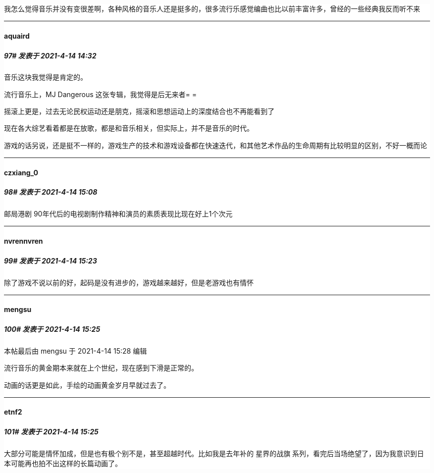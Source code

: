 
我怎么觉得音乐并没有变很差啊，各种风格的音乐人还是挺多的，很多流行乐感觉编曲也比以前丰富许多，曾经的一些经典我反而听不来


-----

####  aquaird  
##### 97#       发表于 2021-4-14 14:32


音乐这块我觉得是肯定的。

流行音乐上，MJ Dangerous 这张专辑，我觉得是后无来者= =

摇滚上更是，过去无论民权运动还是朋克，摇滚和思想运动上的深度结合也不再能看到了

现在各大综艺看着都是在放歌，都是和音乐相关，但实际上，并不是音乐的时代。


游戏的话另说，还是挺不一样的，游戏生产的技术和游戏设备都在快速迭代，和其他艺术作品的生命周期有比较明显的区别，不好一概而论


-----

####  czxiang_0  
##### 98#       发表于 2021-4-14 15:08


邮局港剧 90年代后的电视剧制作精神和演员的素质表现比现在好上1个次元


-----

####  nvrennvren  
##### 99#       发表于 2021-4-14 15:23


除了游戏不说以前的好，起码是没有进步的，游戏越来越好，但是老游戏也有情怀


-----

####  mengsu  
##### 100#       发表于 2021-4-14 15:25


 本帖最后由 mengsu 于 2021-4-14 15:28 编辑 

流行音乐的黄金期本来就在上个世纪，现在感到下滑是正常的。


动画的话更是如此，手绘的动画黄金岁月早就过去了。


-----

####  etnf2  
##### 101#       发表于 2021-4-14 15:25


大部分可能是情怀加成，但是也有极个别不是，甚至超越时代。比如我是去年补的 星界的战旗 系列，看完后当场绝望了，因为我意识到日本可能再也拍不出这样的长篇动画了。
